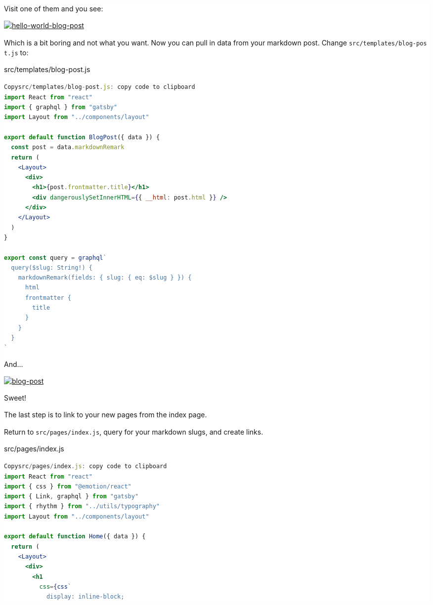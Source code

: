 Visit one of them and you see:

[![hello-world-blog-post](https://www.gatsbyjs.com/static/3467d825ce4845fabbec061e8130e0a8/321ea/hello-world-blog-post.png)](https://www.gatsbyjs.com/static/3467d825ce4845fabbec061e8130e0a8/ca3c3/hello-world-blog-post.png)

Which is a bit boring and not what you want. Now you can pull in data from your markdown post. Change `src/templates/blog-post.js` to:

src/templates/blog-post.js

```jsx
Copysrc/templates/blog-post.js: copy code to clipboard
import React from "react"
import { graphql } from "gatsby"
import Layout from "../components/layout"

export default function BlogPost({ data }) {
  const post = data.markdownRemark
  return (
    <Layout>
      <div>
        <h1>{post.frontmatter.title}</h1>
        <div dangerouslySetInnerHTML={{ __html: post.html }} />
      </div>
    </Layout>
  )
}

export const query = graphql`
  query($slug: String!) {
    markdownRemark(fields: { slug: { eq: $slug } }) {
      html
      frontmatter {
        title
      }
    }
  }
`
```

And…

[![blog-post](https://www.gatsbyjs.com/static/d91348f58c91ccc92588a68be507b324/321ea/blog-post.png)](https://www.gatsbyjs.com/static/d91348f58c91ccc92588a68be507b324/ca3c3/blog-post.png)

Sweet!

The last step is to link to your new pages from the index page.

Return to `src/pages/index.js`, query for your markdown slugs, and create links.

src/pages/index.js

```jsx
Copysrc/pages/index.js: copy code to clipboard
import React from "react"
import { css } from "@emotion/react"
import { Link, graphql } from "gatsby"
import { rhythm } from "../utils/typography"
import Layout from "../components/layout"

export default function Home({ data }) {
  return (
    <Layout>
      <div>
        <h1
          css={css`
            display: inline-block;
```